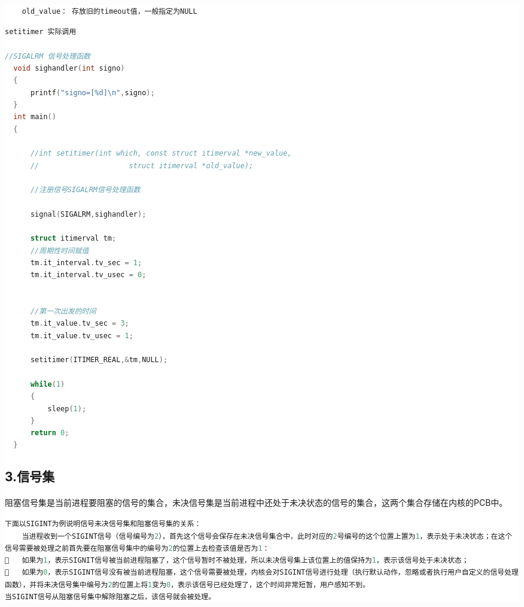 ```c
	old_value： 存放旧的timeout值，一般指定为NULL

```

```c
setitimer 实际调用

//SIGALRM 信号处理函数
  void sighandler(int signo)
  {   
      printf("signo=[%d]\n",signo);
  }
  int main()
  {
  
      //int setitimer(int which, const struct itimerval *new_value,
      //                     struct itimerval *old_value);
  
      //注册信号SIGALRM信号处理函数
  
      signal(SIGALRM,sighandler);
  
      struct itimerval tm;
      //周期性时间赋值
      tm.it_interval.tv_sec = 1;
      tm.it_interval.tv_usec = 0;
  
  
      //第一次出发的时间
      tm.it_value.tv_sec = 3;
      tm.it_value.tv_usec = 1;
  
      setitimer(ITIMER_REAL,&tm,NULL);
  
      while(1)
      {
          sleep(1);
      }
      return 0;
  }

```

## 3.信号集

​		阻塞信号集是当前进程要阻塞的信号的集合，未决信号集是当前进程中还处于未决状态的信号的集合，这两个集合存储在内核的PCB中。

```c
下面以SIGINT为例说明信号未决信号集和阻塞信号集的关系：
	当进程收到一个SIGINT信号（信号编号为2），首先这个信号会保存在未决信号集合中，此时对应的2号编号的这个位置上置为1，表示处于未决状态；在这个信号需要被处理之前首先要在阻塞信号集中的编号为2的位置上去检查该值是否为1：
	如果为1，表示SIGNIT信号被当前进程阻塞了，这个信号暂时不被处理，所以未决信号集上该位置上的值保持为1，表示该信号处于未决状态；
	如果为0，表示SIGINT信号没有被当前进程阻塞，这个信号需要被处理，内核会对SIGINT信号进行处理（执行默认动作，忽略或者执行用户自定义的信号处理函数），并将未决信号集中编号为2的位置上将1变为0，表示该信号已经处理了，这个时间非常短暂，用户感知不到。
当SIGINT信号从阻塞信号集中解除阻塞之后，该信号就会被处理。

```
